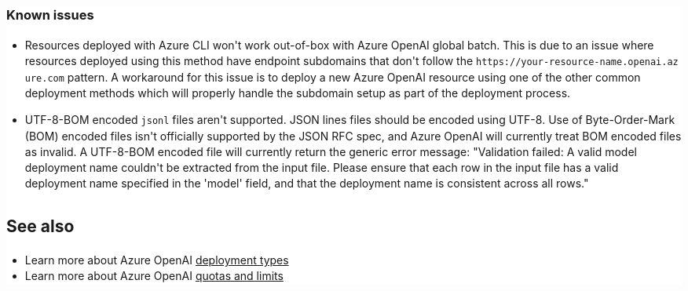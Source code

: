 
### Known issues

- Resources deployed with Azure CLI won't work out-of-box with Azure OpenAI global batch. This is due to an issue where resources deployed using this method have endpoint subdomains that don't follow the `https://your-resource-name.openai.azure.com` pattern. A workaround for this issue is to deploy a new Azure OpenAI resource using one of the other common deployment methods which will properly handle the subdomain setup as part of the deployment process.

- UTF-8-BOM encoded `jsonl` files aren't supported. JSON lines files should be encoded using UTF-8. Use of Byte-Order-Mark (BOM) encoded files isn't officially supported by the JSON RFC spec, and Azure OpenAI will currently treat BOM encoded files as invalid. A UTF-8-BOM encoded file will currently return the generic error message: "Validation failed: A valid model deployment name couldn't be extracted from the input file. Please ensure that each row in the input file has a valid deployment name specified in the 'model' field, and that the deployment name is consistent across all rows."

## See also

* Learn more about Azure OpenAI [deployment types](./deployment-types.md)
* Learn more about Azure OpenAI [quotas and limits](../quotas-limits.md)
